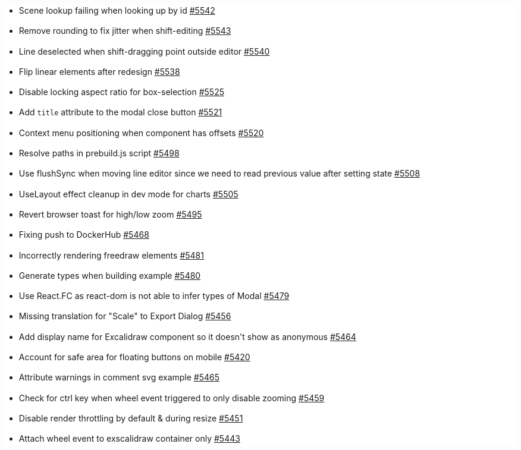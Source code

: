 - Scene lookup failing when looking up by id [#5542](https://github.com/excalidraw/excalidraw/pull/5542)

- Remove rounding to fix jitter when shift-editing [#5543](https://github.com/excalidraw/excalidraw/pull/5543)

- Line deselected when shift-dragging point outside editor [#5540](https://github.com/excalidraw/excalidraw/pull/5540)

- Flip linear elements after redesign [#5538](https://github.com/excalidraw/excalidraw/pull/5538)

- Disable locking aspect ratio for box-selection [#5525](https://github.com/excalidraw/excalidraw/pull/5525)

- Add `title` attribute to the modal close button [#5521](https://github.com/excalidraw/excalidraw/pull/5521)

- Context menu positioning when component has offsets [#5520](https://github.com/excalidraw/excalidraw/pull/5520)

- Resolve paths in prebuild.js script [#5498](https://github.com/excalidraw/excalidraw/pull/5498)

- Use flushSync when moving line editor since we need to read previous value after setting state [#5508](https://github.com/excalidraw/excalidraw/pull/5508)

- UseLayout effect cleanup in dev mode for charts [#5505](https://github.com/excalidraw/excalidraw/pull/5505)

- Revert browser toast for high/low zoom [#5495](https://github.com/excalidraw/excalidraw/pull/5495)

- Fixing push to DockerHub [#5468](https://github.com/excalidraw/excalidraw/pull/5468)

- Incorrectly rendering freedraw elements [#5481](https://github.com/excalidraw/excalidraw/pull/5481)

- Generate types when building example [#5480](https://github.com/excalidraw/excalidraw/pull/5480)

- Use React.FC as react-dom is not able to infer types of Modal [#5479](https://github.com/excalidraw/excalidraw/pull/5479)

- Missing translation for "Scale" to Export Dialog [#5456](https://github.com/excalidraw/excalidraw/pull/5456)

- Add display name for Excalidraw component so it doesn't show as anonymous [#5464](https://github.com/excalidraw/excalidraw/pull/5464)

- Account for safe area for floating buttons on mobile [#5420](https://github.com/excalidraw/excalidraw/pull/5420)

- Attribute warnings in comment svg example [#5465](https://github.com/excalidraw/excalidraw/pull/5465)

- Check for ctrl key when wheel event triggered to only disable zooming [#5459](https://github.com/excalidraw/excalidraw/pull/5459)

- Disable render throttling by default & during resize [#5451](https://github.com/excalidraw/excalidraw/pull/5451)

- Attach wheel event to exscalidraw container only [#5443](https://github.com/excalidraw/excalidraw/pull/5443)
